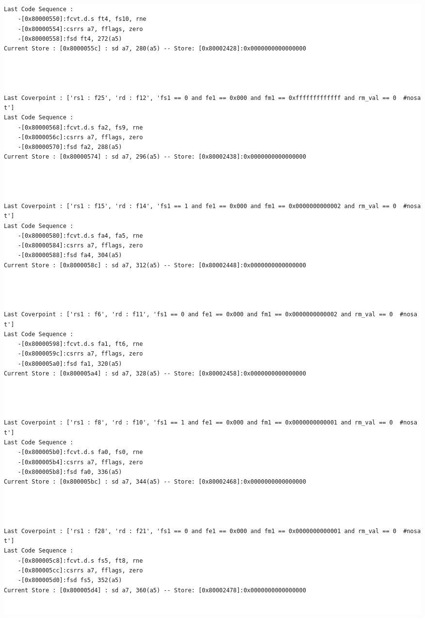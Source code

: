 ```
Last Code Sequence : 
	-[0x80000550]:fcvt.d.s ft4, fs10, rne
	-[0x80000554]:csrrs a7, fflags, zero
	-[0x80000558]:fsd ft4, 272(a5)
Current Store : [0x8000055c] : sd a7, 280(a5) -- Store: [0x80002428]:0x0000000000000000




Last Coverpoint : ['rs1 : f25', 'rd : f12', 'fs1 == 0 and fe1 == 0x000 and fm1 == 0xfffffffffffff and rm_val == 0  #nosat']
Last Code Sequence : 
	-[0x80000568]:fcvt.d.s fa2, fs9, rne
	-[0x8000056c]:csrrs a7, fflags, zero
	-[0x80000570]:fsd fa2, 288(a5)
Current Store : [0x80000574] : sd a7, 296(a5) -- Store: [0x80002438]:0x0000000000000000




Last Coverpoint : ['rs1 : f15', 'rd : f14', 'fs1 == 1 and fe1 == 0x000 and fm1 == 0x0000000000002 and rm_val == 0  #nosat']
Last Code Sequence : 
	-[0x80000580]:fcvt.d.s fa4, fa5, rne
	-[0x80000584]:csrrs a7, fflags, zero
	-[0x80000588]:fsd fa4, 304(a5)
Current Store : [0x8000058c] : sd a7, 312(a5) -- Store: [0x80002448]:0x0000000000000000




Last Coverpoint : ['rs1 : f6', 'rd : f11', 'fs1 == 0 and fe1 == 0x000 and fm1 == 0x0000000000002 and rm_val == 0  #nosat']
Last Code Sequence : 
	-[0x80000598]:fcvt.d.s fa1, ft6, rne
	-[0x8000059c]:csrrs a7, fflags, zero
	-[0x800005a0]:fsd fa1, 320(a5)
Current Store : [0x800005a4] : sd a7, 328(a5) -- Store: [0x80002458]:0x0000000000000000




Last Coverpoint : ['rs1 : f8', 'rd : f10', 'fs1 == 1 and fe1 == 0x000 and fm1 == 0x0000000000001 and rm_val == 0  #nosat']
Last Code Sequence : 
	-[0x800005b0]:fcvt.d.s fa0, fs0, rne
	-[0x800005b4]:csrrs a7, fflags, zero
	-[0x800005b8]:fsd fa0, 336(a5)
Current Store : [0x800005bc] : sd a7, 344(a5) -- Store: [0x80002468]:0x0000000000000000




Last Coverpoint : ['rs1 : f28', 'rd : f21', 'fs1 == 0 and fe1 == 0x000 and fm1 == 0x0000000000001 and rm_val == 0  #nosat']
Last Code Sequence : 
	-[0x800005c8]:fcvt.d.s fs5, ft8, rne
	-[0x800005cc]:csrrs a7, fflags, zero
	-[0x800005d0]:fsd fs5, 352(a5)
Current Store : [0x800005d4] : sd a7, 360(a5) -- Store: [0x80002478]:0x0000000000000000



```